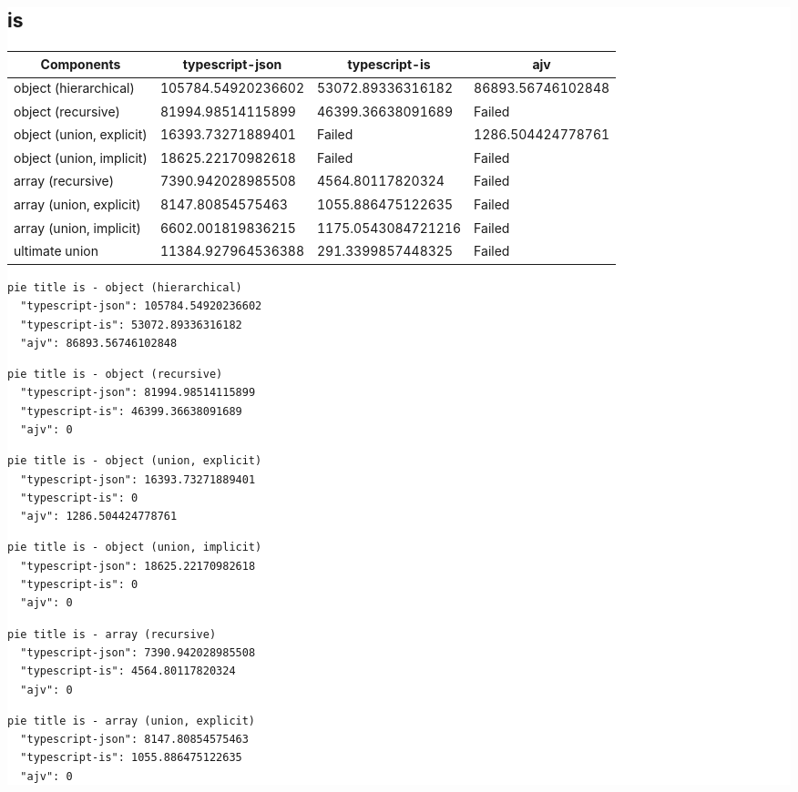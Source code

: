 



## is
 Components | typescript-json | typescript-is | ajv 
------------|-----------------|---------------|-----
object (hierarchical) | 105784.54920236602 | 53072.89336316182 | 86893.56746102848
object (recursive) | 81994.98514115899 | 46399.36638091689 | Failed
object (union, explicit) | 16393.73271889401 | Failed | 1286.504424778761
object (union, implicit) | 18625.22170982618 | Failed | Failed
array (recursive) | 7390.942028985508 | 4564.80117820324 | Failed
array (union, explicit) | 8147.80854575463 | 1055.886475122635 | Failed
array (union, implicit) | 6602.001819836215 | 1175.0543084721216 | Failed
ultimate union | 11384.927964536388 | 291.3399857448325 | Failed


```mermaid
pie title is - object (hierarchical)
  "typescript-json": 105784.54920236602
  "typescript-is": 53072.89336316182
  "ajv": 86893.56746102848
```


```mermaid
pie title is - object (recursive)
  "typescript-json": 81994.98514115899
  "typescript-is": 46399.36638091689
  "ajv": 0
```


```mermaid
pie title is - object (union, explicit)
  "typescript-json": 16393.73271889401
  "typescript-is": 0
  "ajv": 1286.504424778761
```


```mermaid
pie title is - object (union, implicit)
  "typescript-json": 18625.22170982618
  "typescript-is": 0
  "ajv": 0
```


```mermaid
pie title is - array (recursive)
  "typescript-json": 7390.942028985508
  "typescript-is": 4564.80117820324
  "ajv": 0
```


```mermaid
pie title is - array (union, explicit)
  "typescript-json": 8147.80854575463
  "typescript-is": 1055.886475122635
  "ajv": 0
```
